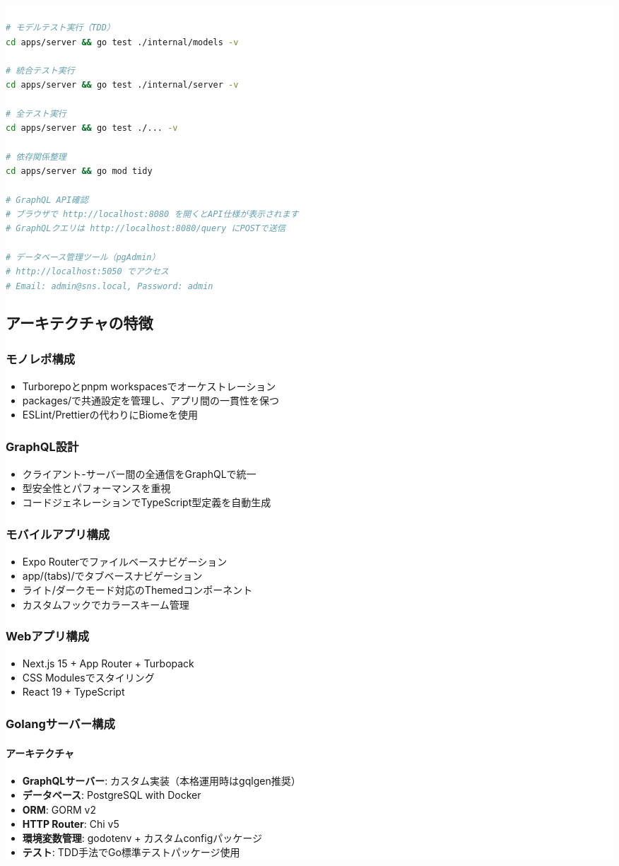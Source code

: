 ```bash

# モデルテスト実行（TDD）
cd apps/server && go test ./internal/models -v

# 統合テスト実行
cd apps/server && go test ./internal/server -v

# 全テスト実行
cd apps/server && go test ./... -v

# 依存関係整理
cd apps/server && go mod tidy

# GraphQL API確認
# ブラウザで http://localhost:8080 を開くとAPI仕様が表示されます
# GraphQLクエリは http://localhost:8080/query にPOSTで送信

# データベース管理ツール（pgAdmin）
# http://localhost:5050 でアクセス
# Email: admin@sns.local, Password: admin
```

## アーキテクチャの特徴

### モノレポ構成
- Turborepoとpnpm workspacesでオーケストレーション
- packages/で共通設定を管理し、アプリ間の一貫性を保つ
- ESLint/Prettierの代わりにBiomeを使用

### GraphQL設計
- クライアント-サーバー間の全通信をGraphQLで統一
- 型安全性とパフォーマンスを重視
- コードジェネレーションでTypeScript型定義を自動生成

### モバイルアプリ構成
- Expo Routerでファイルベースナビゲーション
- app/(tabs)/でタブベースナビゲーション
- ライト/ダークモード対応のThemedコンポーネント
- カスタムフックでカラースキーム管理

### Webアプリ構成
- Next.js 15 + App Router + Turbopack
- CSS Modulesでスタイリング
- React 19 + TypeScript

### Golangサーバー構成

#### アーキテクチャ
- **GraphQLサーバー**: カスタム実装（本格運用時はgqlgen推奨）
- **データベース**: PostgreSQL with Docker
- **ORM**: GORM v2
- **HTTP Router**: Chi v5
- **環境変数管理**: godotenv + カスタムconfigパッケージ
- **テスト**: TDD手法でGo標準テストパッケージ使用

